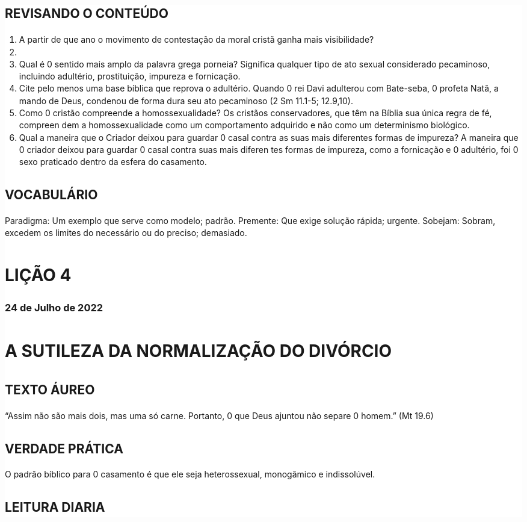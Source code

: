 ## REVISANDO O CONTEÚDO
1. A partir de que ano o movimento de contestação da moral cristã ganha
mais visibilidade?
1960.
2. Qual é 0 sentido mais amplo da palavra grega porneia?
Significa qualquer tipo de ato sexual considerado pecaminoso, incluindo
adultério, prostituição, impureza e fornicação.
3. Cite pelo menos uma base bíblica que reprova o adultério.
Quando 0 rei Davi adulterou com Bate-seba, 0 profeta Natã, a mando de Deus,
condenou de forma dura seu ato pecaminoso (2 Sm 11.1-5; 12.9,10).
4. Como 0 cristão compreende a homossexualidade?
Os cristãos conservadores, que têm na Bíblia sua única regra de fé, compreen­
dem a homossexualidade como um comportamento adquirido e não como
um determinismo biológico.
5. Qual a maneira que o Criador deixou para guardar 0 casal contra as suas
mais diferentes formas de impureza?
A maneira que 0 criador deixou para guardar 0 casal contra suas mais diferen­
tes formas de impureza, como a fornicação e 0 adultério, foi 0 sexo praticado
dentro da esfera do casamento.

## VOCABULÁRIO
Paradigma: Um exemplo que serve como modelo; padrão.
Premente: Que exige solução rápida; urgente.
Sobejam: Sobram, excedem os limites do necessário ou do preciso; demasiado.

# LIÇÃO 4

### 24 de Julho de 2022

# A SUTILEZA DA NORMALIZAÇÃO DO DIVÓRCIO

## TEXTO ÁUREO
“Assim não são mais dois, mas
uma só carne. Portanto, 0 que
Deus ajuntou não separe 0
homem.” (Mt 19.6)

## VERDADE PRÁTICA
O padrão bíblico para 0
casamento é que ele seja
heterossexual, monogâmico
e indissolúvel.

## LEITURA DIARIA
